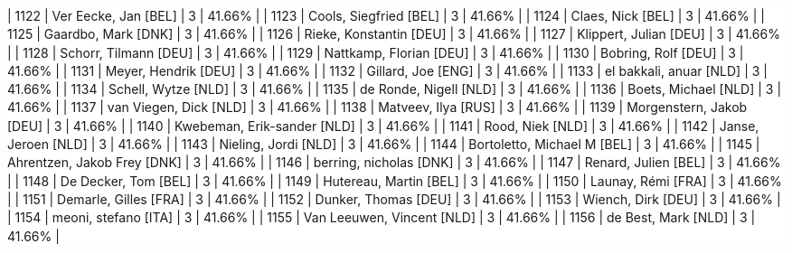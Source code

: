 | 1122 | Ver Eecke, Jan [BEL] | 3 | 41.66% |
| 1123 | Cools, Siegfried [BEL] | 3 | 41.66% |
| 1124 | Claes, Nick [BEL] | 3 | 41.66% |
| 1125 | Gaardbo, Mark [DNK] | 3 | 41.66% |
| 1126 | Rieke, Konstantin [DEU] | 3 | 41.66% |
| 1127 | Klippert, Julian [DEU] | 3 | 41.66% |
| 1128 | Schorr, Tilmann [DEU] | 3 | 41.66% |
| 1129 | Nattkamp, Florian [DEU] | 3 | 41.66% |
| 1130 | Bobring, Rolf [DEU] | 3 | 41.66% |
| 1131 | Meyer, Hendrik [DEU] | 3 | 41.66% |
| 1132 | Gillard, Joe [ENG] | 3 | 41.66% |
| 1133 | el bakkali, anuar [NLD] | 3 | 41.66% |
| 1134 | Schell, Wytze [NLD] | 3 | 41.66% |
| 1135 | de Ronde, Nigell [NLD] | 3 | 41.66% |
| 1136 | Boets, Michael [NLD] | 3 | 41.66% |
| 1137 | van Viegen, Dick [NLD] | 3 | 41.66% |
| 1138 | Matveev, Ilya [RUS] | 3 | 41.66% |
| 1139 | Morgenstern, Jakob [DEU] | 3 | 41.66% |
| 1140 | Kwebeman, Erik-sander [NLD] | 3 | 41.66% |
| 1141 | Rood, Niek [NLD] | 3 | 41.66% |
| 1142 | Janse, Jeroen [NLD] | 3 | 41.66% |
| 1143 | Nieling, Jordi [NLD] | 3 | 41.66% |
| 1144 | Bortoletto, Michael M [BEL] | 3 | 41.66% |
| 1145 | Ahrentzen, Jakob Frey [DNK] | 3 | 41.66% |
| 1146 | berring, nicholas [DNK] | 3 | 41.66% |
| 1147 | Renard, Julien [BEL] | 3 | 41.66% |
| 1148 | De Decker, Tom [BEL] | 3 | 41.66% |
| 1149 | Hutereau, Martin [BEL] | 3 | 41.66% |
| 1150 | Launay, Rémi [FRA] | 3 | 41.66% |
| 1151 | Demarle, Gilles [FRA] | 3 | 41.66% |
| 1152 | Dunker, Thomas [DEU] | 3 | 41.66% |
| 1153 | Wiench, Dirk [DEU] | 3 | 41.66% |
| 1154 | meoni, stefano [ITA] | 3 | 41.66% |
| 1155 | Van Leeuwen, Vincent [NLD] | 3 | 41.66% |
| 1156 | de Best, Mark [NLD] | 3 | 41.66% |
